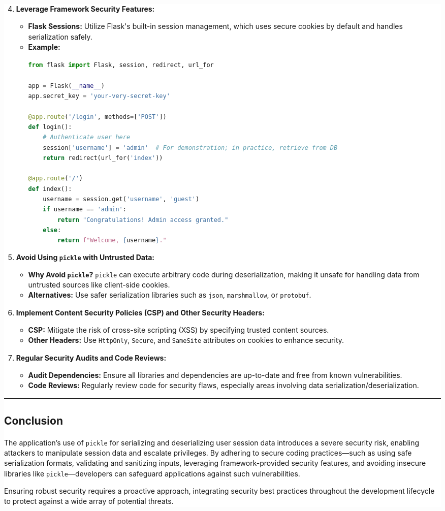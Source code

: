 4. **Leverage Framework Security Features:**
   - **Flask Sessions:** Utilize Flask's built-in session management, which uses secure cookies by default and handles serialization safely.
   - **Example:**
     ```python
     from flask import Flask, session, redirect, url_for

     app = Flask(__name__)
     app.secret_key = 'your-very-secret-key'

     @app.route('/login', methods=['POST'])
     def login():
         # Authenticate user here
         session['username'] = 'admin'  # For demonstration; in practice, retrieve from DB
         return redirect(url_for('index'))

     @app.route('/')
     def index():
         username = session.get('username', 'guest')
         if username == 'admin':
             return "Congratulations! Admin access granted."
         else:
             return f"Welcome, {username}."
     ```

5. **Avoid Using `pickle` with Untrusted Data:**
   - **Why Avoid `pickle`?** `pickle` can execute arbitrary code during deserialization, making it unsafe for handling data from untrusted sources like client-side cookies.
   - **Alternatives:** Use safer serialization libraries such as `json`, `marshmallow`, or `protobuf`.

6. **Implement Content Security Policies (CSP) and Other Security Headers:**
   - **CSP:** Mitigate the risk of cross-site scripting (XSS) by specifying trusted content sources.
   - **Other Headers:** Use `HttpOnly`, `Secure`, and `SameSite` attributes on cookies to enhance security.

7. **Regular Security Audits and Code Reviews:**
   - **Audit Dependencies:** Ensure all libraries and dependencies are up-to-date and free from known vulnerabilities.
   - **Code Reviews:** Regularly review code for security flaws, especially areas involving data serialization/deserialization.

---

## **Conclusion**

The application’s use of `pickle` for serializing and deserializing user session data introduces a severe security risk, enabling attackers to manipulate session data and escalate privileges. By adhering to secure coding practices—such as using safe serialization formats, validating and sanitizing inputs, leveraging framework-provided security features, and avoiding insecure libraries like `pickle`—developers can safeguard applications against such vulnerabilities.

Ensuring robust security requires a proactive approach, integrating security best practices throughout the development lifecycle to protect against a wide array of potential threats.